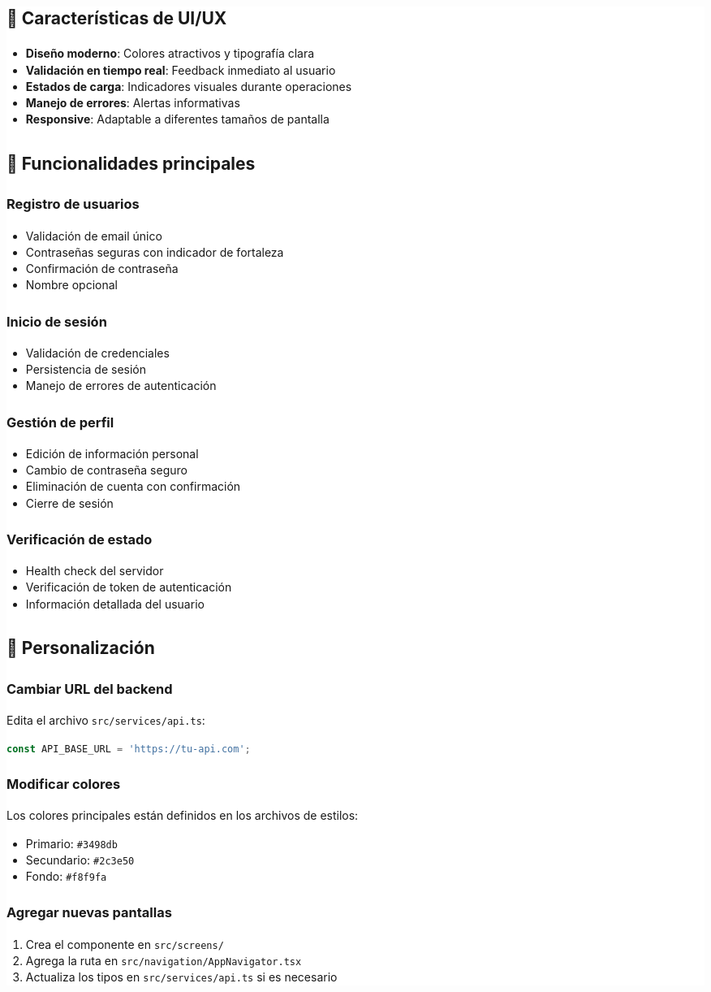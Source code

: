 ## 🎨 Características de UI/UX

- **Diseño moderno**: Colores atractivos y tipografía clara
- **Validación en tiempo real**: Feedback inmediato al usuario
- **Estados de carga**: Indicadores visuales durante operaciones
- **Manejo de errores**: Alertas informativas
- **Responsive**: Adaptable a diferentes tamaños de pantalla

## 🚀 Funcionalidades principales

### Registro de usuarios
- Validación de email único
- Contraseñas seguras con indicador de fortaleza
- Confirmación de contraseña
- Nombre opcional

### Inicio de sesión
- Validación de credenciales
- Persistencia de sesión
- Manejo de errores de autenticación

### Gestión de perfil
- Edición de información personal
- Cambio de contraseña seguro
- Eliminación de cuenta con confirmación
- Cierre de sesión

### Verificación de estado
- Health check del servidor
- Verificación de token de autenticación
- Información detallada del usuario

## 🔧 Personalización

### Cambiar URL del backend
Edita el archivo `src/services/api.ts`:
```typescript
const API_BASE_URL = 'https://tu-api.com';
```

### Modificar colores
Los colores principales están definidos en los archivos de estilos:
- Primario: `#3498db`
- Secundario: `#2c3e50`
- Fondo: `#f8f9fa`

### Agregar nuevas pantallas
1. Crea el componente en `src/screens/`
2. Agrega la ruta en `src/navigation/AppNavigator.tsx`
3. Actualiza los tipos en `src/services/api.ts` si es necesario
